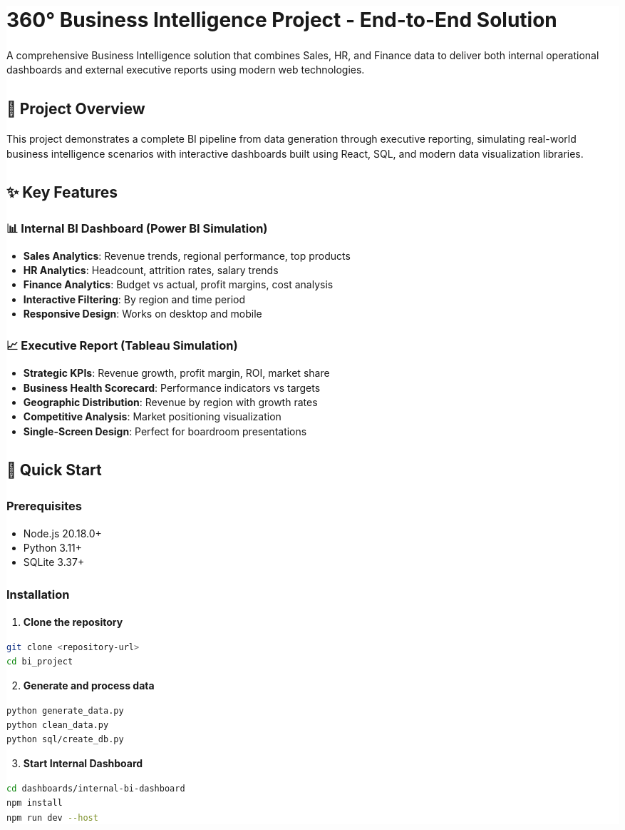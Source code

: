 # 360° Business Intelligence Project - End-to-End Solution

A comprehensive Business Intelligence solution that combines Sales, HR, and Finance data to deliver both internal operational dashboards and external executive reports using modern web technologies.

## 🎯 Project Overview

This project demonstrates a complete BI pipeline from data generation through executive reporting, simulating real-world business intelligence scenarios with interactive dashboards built using React, SQL, and modern data visualization libraries.

## ✨ Key Features

### 📊 Internal BI Dashboard (Power BI Simulation)
- **Sales Analytics**: Revenue trends, regional performance, top products
- **HR Analytics**: Headcount, attrition rates, salary trends  
- **Finance Analytics**: Budget vs actual, profit margins, cost analysis
- **Interactive Filtering**: By region and time period
- **Responsive Design**: Works on desktop and mobile

### 📈 Executive Report (Tableau Simulation)
- **Strategic KPIs**: Revenue growth, profit margin, ROI, market share
- **Business Health Scorecard**: Performance indicators vs targets
- **Geographic Distribution**: Revenue by region with growth rates
- **Competitive Analysis**: Market positioning visualization
- **Single-Screen Design**: Perfect for boardroom presentations

## 🚀 Quick Start

### Prerequisites
- Node.js 20.18.0+
- Python 3.11+
- SQLite 3.37+

### Installation

1. **Clone the repository**
```bash
git clone <repository-url>
cd bi_project
```

2. **Generate and process data**
```bash
python generate_data.py
python clean_data.py
python sql/create_db.py
```

3. **Start Internal Dashboard**
```bash
cd dashboards/internal-bi-dashboard
npm install
npm run dev --host
```
